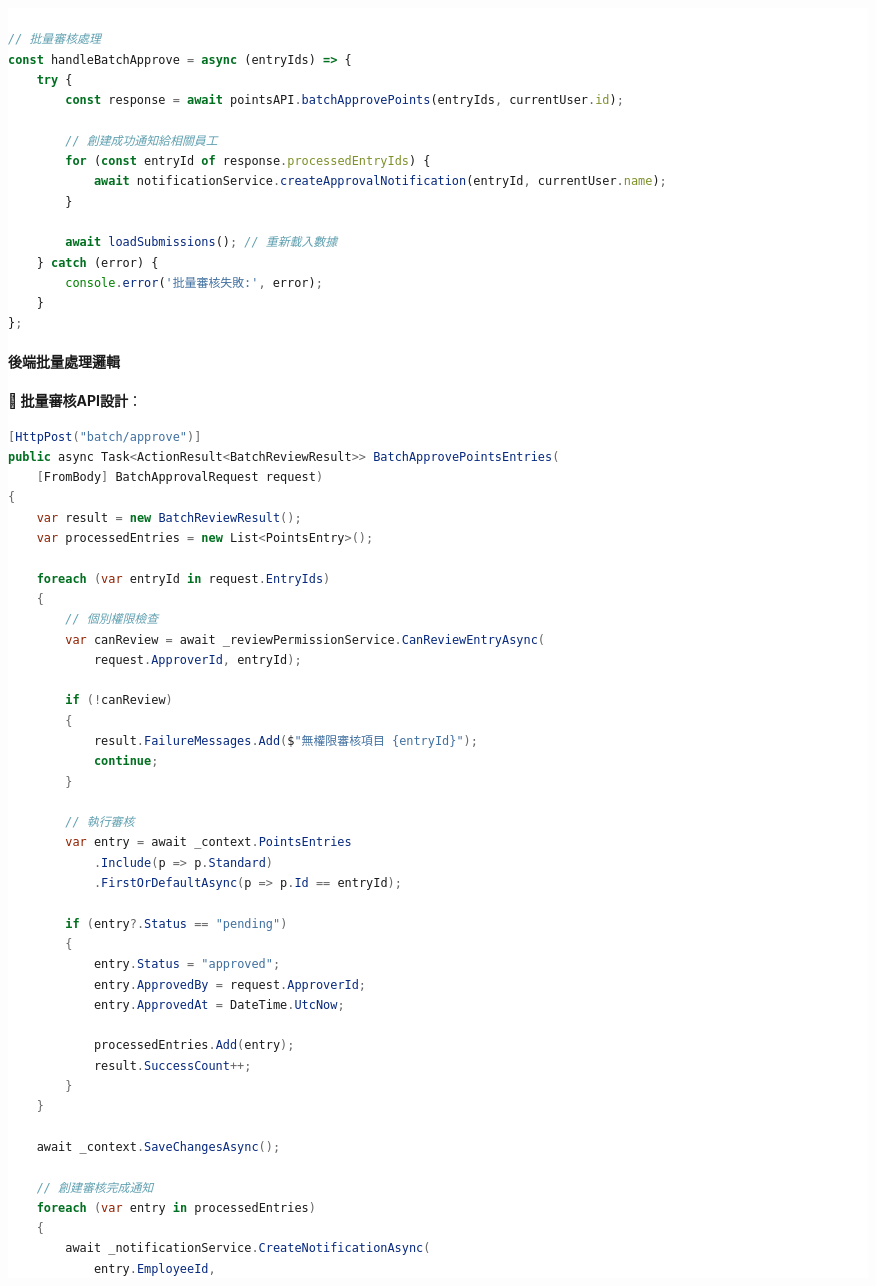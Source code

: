 ```javascript

// 批量審核處理
const handleBatchApprove = async (entryIds) => {
    try {
        const response = await pointsAPI.batchApprovePoints(entryIds, currentUser.id);
        
        // 創建成功通知給相關員工
        for (const entryId of response.processedEntryIds) {
            await notificationService.createApprovalNotification(entryId, currentUser.name);
        }
        
        await loadSubmissions(); // 重新載入數據
    } catch (error) {
        console.error('批量審核失敗:', error);
    }
};
```

#### **後端批量處理邏輯**

**🔧 批量審核API設計**：
```csharp
[HttpPost("batch/approve")]
public async Task<ActionResult<BatchReviewResult>> BatchApprovePointsEntries(
    [FromBody] BatchApprovalRequest request)
{
    var result = new BatchReviewResult();
    var processedEntries = new List<PointsEntry>();
    
    foreach (var entryId in request.EntryIds)
    {
        // 個別權限檢查
        var canReview = await _reviewPermissionService.CanReviewEntryAsync(
            request.ApproverId, entryId);
            
        if (!canReview)
        {
            result.FailureMessages.Add($"無權限審核項目 {entryId}");
            continue;
        }
        
        // 執行審核
        var entry = await _context.PointsEntries
            .Include(p => p.Standard)
            .FirstOrDefaultAsync(p => p.Id == entryId);
            
        if (entry?.Status == "pending")
        {
            entry.Status = "approved";
            entry.ApprovedBy = request.ApproverId;
            entry.ApprovedAt = DateTime.UtcNow;
            
            processedEntries.Add(entry);
            result.SuccessCount++;
        }
    }
    
    await _context.SaveChangesAsync();
    
    // 創建審核完成通知
    foreach (var entry in processedEntries)
    {
        await _notificationService.CreateNotificationAsync(
            entry.EmployeeId,
```
